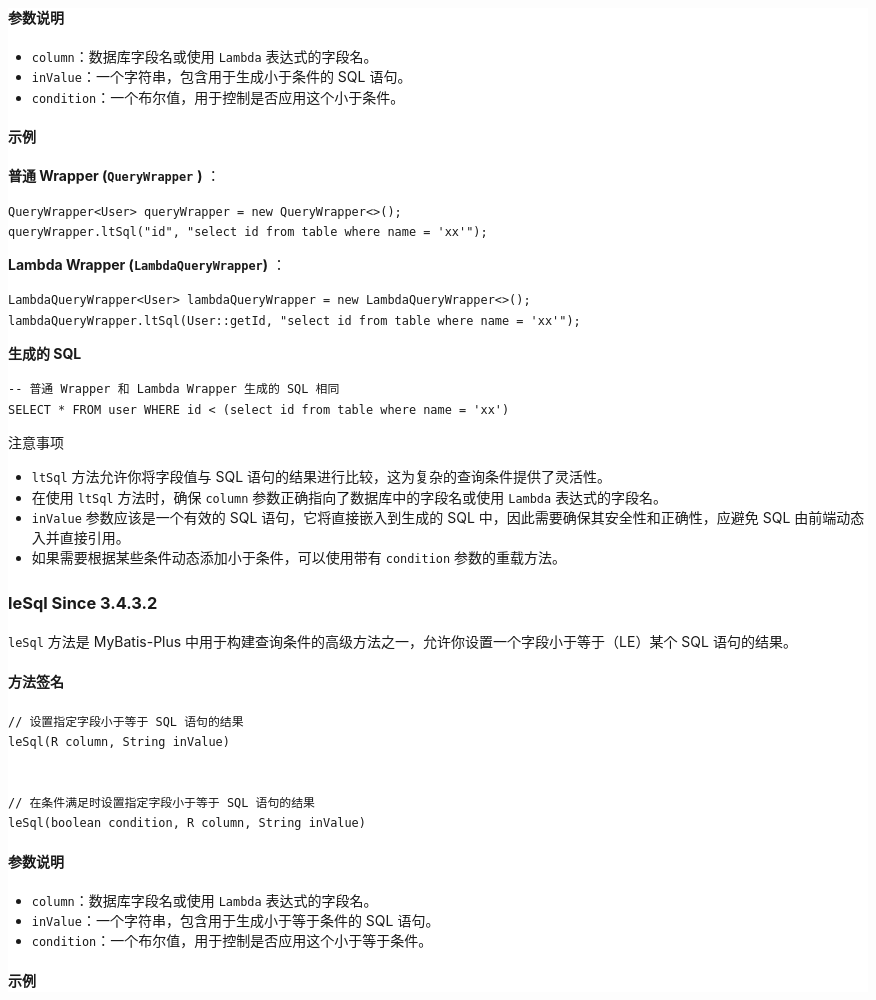 #### 参数说明

- `column`：数据库字段名或使用 `Lambda` 表达式的字段名。
- `inValue`：一个字符串，包含用于生成小于条件的 SQL 语句。
- `condition`：一个布尔值，用于控制是否应用这个小于条件。

#### 示例

**普通 Wrapper (**​**​`QueryWrapper`​**​ **)** ：

```
QueryWrapper<User> queryWrapper = new QueryWrapper<>();
queryWrapper.ltSql("id", "select id from table where name = 'xx'");
```

**Lambda Wrapper (**​**​`LambdaQueryWrapper`​**​ **)** ：

```
LambdaQueryWrapper<User> lambdaQueryWrapper = new LambdaQueryWrapper<>();
lambdaQueryWrapper.ltSql(User::getId, "select id from table where name = 'xx'");
```

**生成的 SQL**

```
-- 普通 Wrapper 和 Lambda Wrapper 生成的 SQL 相同
SELECT * FROM user WHERE id < (select id from table where name = 'xx')
```

注意事项

- `ltSql` 方法允许你将字段值与 SQL 语句的结果进行比较，这为复杂的查询条件提供了灵活性。
- 在使用 `ltSql` 方法时，确保 `column` 参数正确指向了数据库中的字段名或使用 `Lambda` 表达式的字段名。
- `inValue` 参数应该是一个有效的 SQL 语句，它将直接嵌入到生成的 SQL 中，因此需要确保其安全性和正确性，应避免 SQL 由前端动态入并直接引用。
- 如果需要根据某些条件动态添加小于条件，可以使用带有 `condition` 参数的重载方法。

### leSql Since 3.4.3.2

`leSql` 方法是 MyBatis-Plus 中用于构建查询条件的高级方法之一，允许你设置一个字段小于等于（LE）某个 SQL 语句的结果。

#### 方法签名

```
// 设置指定字段小于等于 SQL 语句的结果
leSql(R column, String inValue)


// 在条件满足时设置指定字段小于等于 SQL 语句的结果
leSql(boolean condition, R column, String inValue)
```

#### 参数说明

- `column`：数据库字段名或使用 `Lambda` 表达式的字段名。
- `inValue`：一个字符串，包含用于生成小于等于条件的 SQL 语句。
- `condition`：一个布尔值，用于控制是否应用这个小于等于条件。

#### 示例
